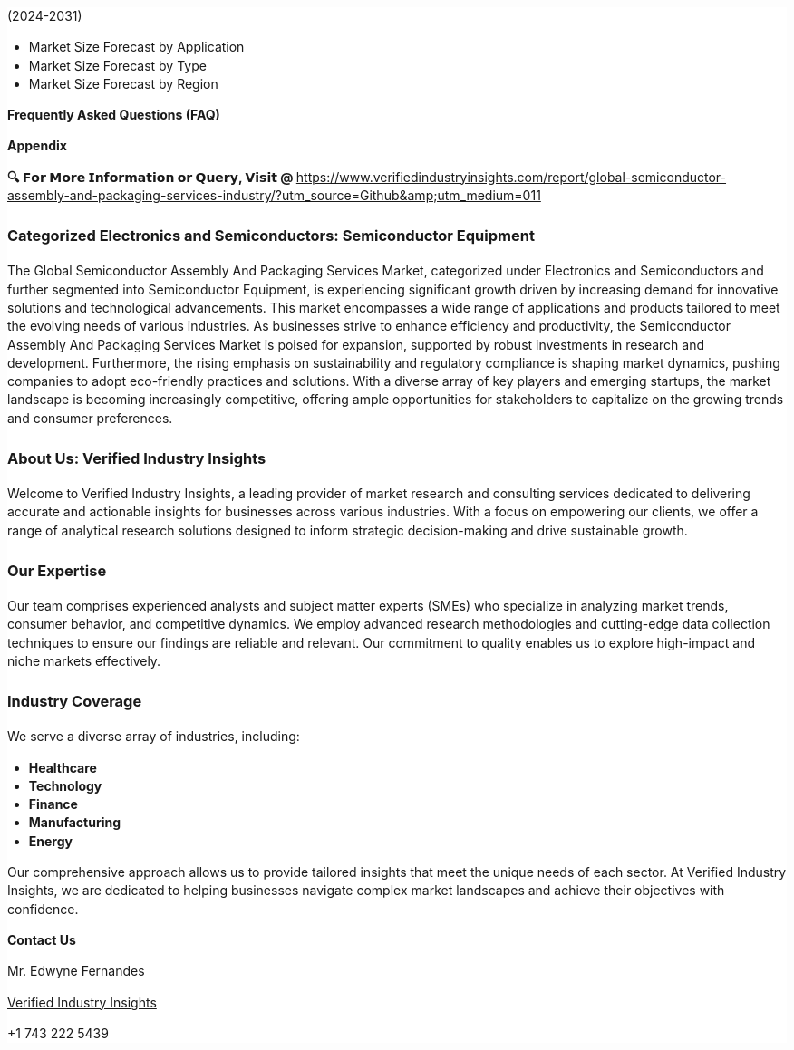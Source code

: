 (2024-2031)</strong></p><ul><li>Market Size Forecast by Application</li><li>Market Size Forecast by Type</li><li>Market Size Forecast by Region</li></ul><p><strong>Frequently Asked Questions (FAQ)</strong></p><p><strong>Appendix<br /></strong></p><p><strong>🔍 𝗙𝗼𝗿 𝗠𝗼𝗿𝗲 𝗜𝗻𝗳𝗼𝗿𝗺𝗮𝘁𝗶𝗼𝗻 𝗼𝗿 𝗤𝘂𝗲𝗿𝘆, 𝗩𝗶𝘀𝗶𝘁 @ </strong><a href="https://www.verifiedindustryinsights.com/report/global-semiconductor-assembly-and-packaging-services-industry/?utm_source=Github&amp;utm_medium=011">https://www.verifiedindustryinsights.com/report/global-semiconductor-assembly-and-packaging-services-industry/?utm_source=Github&amp;utm_medium=011</a>&nbsp;</p><h3>Categorized Electronics and Semiconductors: Semiconductor Equipment </h3><p>The Global Semiconductor Assembly And Packaging Services Market, categorized under Electronics and Semiconductors and further segmented into Semiconductor Equipment, is experiencing significant growth driven by increasing demand for innovative solutions and technological advancements. This market encompasses a wide range of applications and products tailored to meet the evolving needs of various industries. As businesses strive to enhance efficiency and productivity, the Semiconductor Assembly And Packaging Services Market is poised for expansion, supported by robust investments in research and development. Furthermore, the rising emphasis on sustainability and regulatory compliance is shaping market dynamics, pushing companies to adopt eco-friendly practices and solutions. With a diverse array of key players and emerging startups, the market landscape is becoming increasingly competitive, offering ample opportunities for stakeholders to capitalize on the growing trends and consumer preferences.</p><h3>About Us: Verified Industry Insights</h3><p>Welcome to Verified Industry Insights, a leading provider of market research and consulting services dedicated to delivering accurate and actionable insights for businesses across various industries. With a focus on empowering our clients, we offer a range of analytical research solutions designed to inform strategic decision-making and drive sustainable growth.</p><h3>Our Expertise</h3><p>Our team comprises experienced analysts and subject matter experts (SMEs) who specialize in analyzing market trends, consumer behavior, and competitive dynamics. We employ advanced research methodologies and cutting-edge data collection techniques to ensure our findings are reliable and relevant. Our commitment to quality enables us to explore high-impact and niche markets effectively.</p><h3>Industry Coverage</h3><p>We serve a diverse array of industries, including:</p><ul><li><strong>Healthcare</strong></li><li><strong>Technology</strong></li><li><strong>Finance</strong></li><li><strong>Manufacturing</strong></li><li><strong>Energy</strong></li></ul><p>Our comprehensive approach allows us to provide tailored insights that meet the unique needs of each sector. At Verified Industry Insights, we are dedicated to helping businesses navigate complex market landscapes and achieve their objectives with confidence.</p><p><strong>Contact Us</strong></p><p>Mr. Edwyne Fernandes</p><p><a href="https://www.verifiedindustryinsights.com/">Verified Industry Insights</a></p><p>+1 743 222 5439</p>
